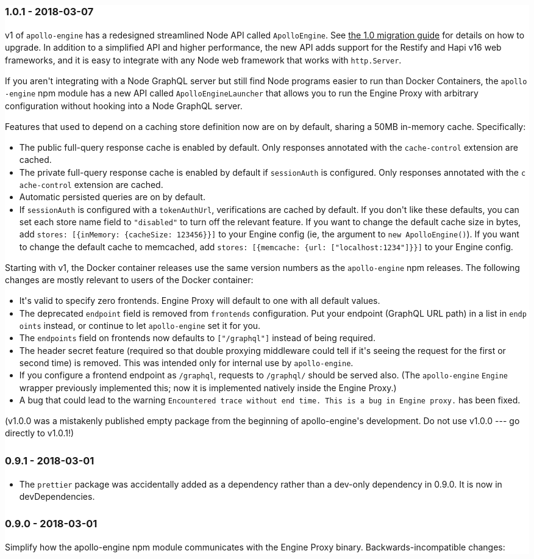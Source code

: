 <h3 id="v1.0.1" title="v1.0.1">1.0.1 - 2018-03-07</h3>

v1 of `apollo-engine` has a redesigned streamlined Node API called `ApolloEngine`. See [the 1.0 migration guide](/references/engine-proxy-1.0-migration/) for details on how to upgrade. In addition to a simplified API and higher performance, the new API adds support for the Restify and Hapi v16 web frameworks, and it is easy to integrate with any Node web framework that works with `http.Server`.

If you aren't integrating with a Node GraphQL server but still find Node programs easier to run than Docker Containers, the `apollo-engine` npm module has a new API called `ApolloEngineLauncher` that allows you to run the Engine Proxy with arbitrary configuration without hooking into a Node GraphQL server.

Features that used to depend on a caching store definition now are on by default, sharing a 50MB in-memory cache. Specifically:

- The public full-query response cache is enabled by default. Only responses annotated with the `cache-control` extension are cached.
- The private full-query response cache is enabled by default if `sessionAuth` is configured. Only responses annotated with the `cache-control` extension are cached.
- Automatic persisted queries are on by default.
- If `sessionAuth` is configured with a `tokenAuthUrl`, verifications are cached by default.
  If you don't like these defaults, you can set each store name field to `"disabled"` to turn off the relevant feature. If you want to change the default cache size in bytes, add `stores: [{inMemory: {cacheSize: 123456}}]` to your Engine config (ie, the argument to `new ApolloEngine()`). If you want to change the default cache to memcached, add `stores: [{memcache: {url: ["localhost:1234"]}}]` to your Engine config.

Starting with v1, the Docker container releases use the same version numbers as the `apollo-engine` npm releases. The following changes are mostly relevant to users of the Docker container:

- It's valid to specify zero frontends. Engine Proxy will default to one with all default values.
- The deprecated `endpoint` field is removed from `frontends` configuration. Put your endpoint (GraphQL URL path) in a list in `endpoints` instead, or continue to let `apollo-engine` set it for you.
- The `endpoints` field on frontends now defaults to `["/graphql"]` instead of being required.
- The header secret feature (required so that double proxying middleware could tell if it's seeing the request for the first or second time) is removed. This was intended only for internal use by `apollo-engine`.
- If you configure a frontend endpoint as `/graphql`, requests to `/graphql/` should be served also. (The `apollo-engine` `Engine` wrapper previously implemented this; now it is implemented natively inside the Engine Proxy.)
- A bug that could lead to the warning `Encountered trace without end time. This is a bug in Engine proxy.` has been fixed.

(v1.0.0 was a mistakenly published empty package from the beginning of apollo-engine's development. Do not use v1.0.0 --- go directly to v1.0.1!)

<h3 id="v0.9.1" title="v0.9.1">0.9.1 - 2018-03-01</h3>

- The `prettier` package was accidentally added as a dependency rather than a dev-only dependency in 0.9.0. It is now in devDependencies.

<h3 id="v0.9.0" title="v0.9.0">0.9.0 - 2018-03-01</h3>

Simplify how the apollo-engine npm module communicates with the Engine Proxy binary. Backwards-incompatible changes:
